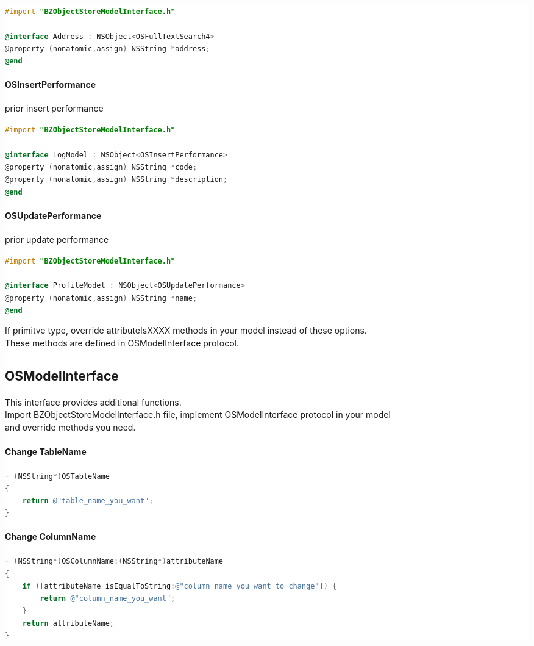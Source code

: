 ```objective-c
#import "BZObjectStoreModelInterface.h"

@interface Address : NSObject<OSFullTextSearch4>
@property (nonatomic,assign) NSString *address;
@end
```

#### OSInsertPerformance
prior insert performance

```objective-c
#import "BZObjectStoreModelInterface.h"

@interface LogModel : NSObject<OSInsertPerformance>
@property (nonatomic,assign) NSString *code;
@property (nonatomic,assign) NSString *description;
@end
```

#### OSUpdatePerformance
prior update performance

```objective-c
#import "BZObjectStoreModelInterface.h"

@interface ProfileModel : NSObject<OSUpdatePerformance>
@property (nonatomic,assign) NSString *name;
@end
```
If primitve type, override attributeIsXXXX methods in your model instead of these options.  
These methods are defined in OSModelInterface protocol.

## OSModelInterface
This interface provides additional functions.  
Import BZObjectStoreModelInterface.h file, implement OSModelInterface protocol in your model  
and override methods you need.

#### Change TableName

```objective-c
+ (NSString*)OSTableName
{
    return @"table_name_you_want";
}
```

#### Change ColumnName
```objective-c
+ (NSString*)OSColumnName:(NSString*)attributeName
{
    if ([attributeName isEqualToString:@"column_name_you_want_to_change"]) {
        return @"column_name_you_want";
    }
    return attributeName;
}
```
